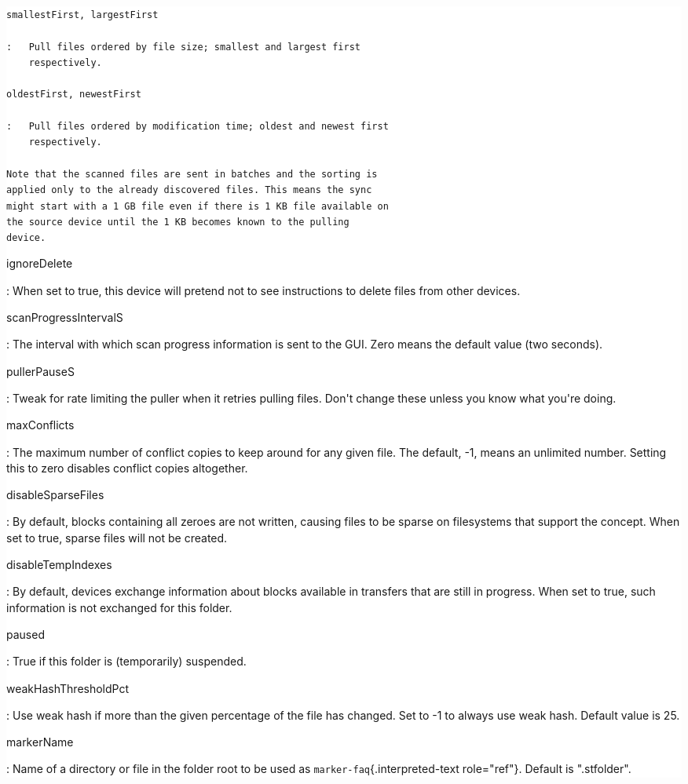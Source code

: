     smallestFirst, largestFirst

    :   Pull files ordered by file size; smallest and largest first
        respectively.

    oldestFirst, newestFirst

    :   Pull files ordered by modification time; oldest and newest first
        respectively.

    Note that the scanned files are sent in batches and the sorting is
    applied only to the already discovered files. This means the sync
    might start with a 1 GB file even if there is 1 KB file available on
    the source device until the 1 KB becomes known to the pulling
    device.

ignoreDelete

:   When set to true, this device will pretend not to see instructions
    to delete files from other devices.

scanProgressIntervalS

:   The interval with which scan progress information is sent to the
    GUI. Zero means the default value (two seconds).

pullerPauseS

:   Tweak for rate limiting the puller when it retries pulling files.
    Don\'t change these unless you know what you\'re doing.

maxConflicts

:   The maximum number of conflict copies to keep around for any given
    file. The default, -1, means an unlimited number. Setting this to
    zero disables conflict copies altogether.

disableSparseFiles

:   By default, blocks containing all zeroes are not written, causing
    files to be sparse on filesystems that support the concept. When set
    to true, sparse files will not be created.

disableTempIndexes

:   By default, devices exchange information about blocks available in
    transfers that are still in progress. When set to true, such
    information is not exchanged for this folder.

paused

:   True if this folder is (temporarily) suspended.

weakHashThresholdPct

:   Use weak hash if more than the given percentage of the file has
    changed. Set to -1 to always use weak hash. Default value is 25.

markerName

:   Name of a directory or file in the folder root to be used as
    `marker-faq`{.interpreted-text role="ref"}. Default is
    \".stfolder\".
